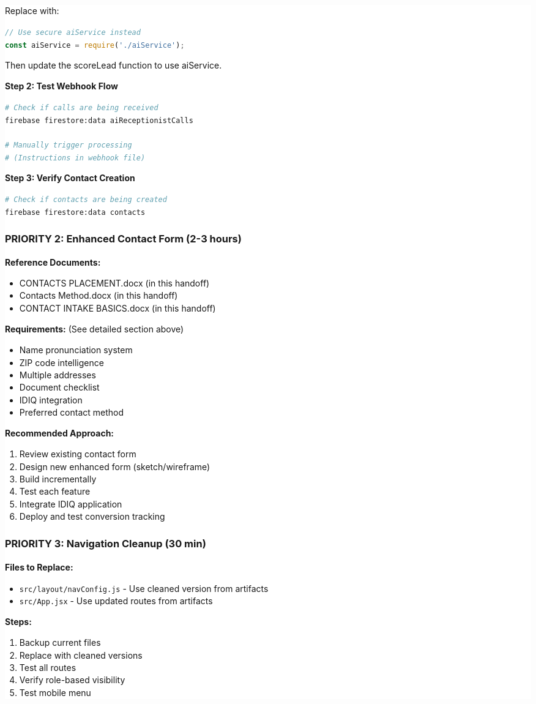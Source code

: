 Replace with:
```javascript
// Use secure aiService instead
const aiService = require('./aiService');
```

Then update the scoreLead function to use aiService.

**Step 2: Test Webhook Flow**
```bash
# Check if calls are being received
firebase firestore:data aiReceptionistCalls

# Manually trigger processing
# (Instructions in webhook file)
```

**Step 3: Verify Contact Creation**
```bash
# Check if contacts are being created
firebase firestore:data contacts
```

### **PRIORITY 2: Enhanced Contact Form (2-3 hours)**

**Reference Documents:**
- CONTACTS PLACEMENT.docx (in this handoff)
- Contacts Method.docx (in this handoff)
- CONTACT INTAKE BASICS.docx (in this handoff)

**Requirements:** (See detailed section above)
- Name pronunciation system
- ZIP code intelligence
- Multiple addresses
- Document checklist
- IDIQ integration
- Preferred contact method

**Recommended Approach:**
1. Review existing contact form
2. Design new enhanced form (sketch/wireframe)
3. Build incrementally
4. Test each feature
5. Integrate IDIQ application
6. Deploy and test conversion tracking

### **PRIORITY 3: Navigation Cleanup (30 min)**

**Files to Replace:**
- `src/layout/navConfig.js` - Use cleaned version from artifacts
- `src/App.jsx` - Use updated routes from artifacts

**Steps:**
1. Backup current files
2. Replace with cleaned versions
3. Test all routes
4. Verify role-based visibility
5. Test mobile menu
